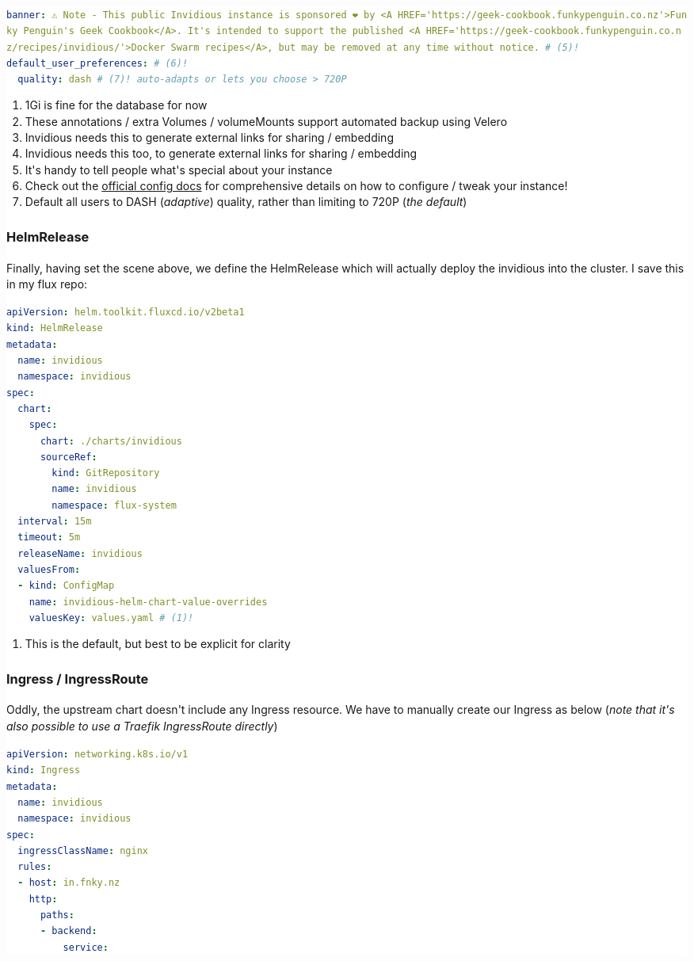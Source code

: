 ```yaml
banner: ⚠️ Note - This public Invidious instance is sponsored ❤️ by <A HREF='https://geek-cookbook.funkypenguin.co.nz'>Funky Penguin's Geek Cookbook</A>. It's intended to support the published <A HREF='https://geek-cookbook.funkypenguin.co.nz/recipes/invidious/'>Docker Swarm recipes</A>, but may be removed at any time without notice. # (5)!
default_user_preferences: # (6)!
  quality: dash # (7)! auto-adapts or lets you choose > 720P  
```

1. 1Gi is fine for the database for now
2. These annotations / extra Volumes / volumeMounts support automated backup using Velero
3. Invidious needs this to generate external links for sharing / embedding
4. Invidious needs this too, to generate external links for sharing / embedding
5. It's handy to tell people what's special about your instance
6. Check out the [official config docs](https://github.com/iv-org/invidious/blob/master/config/config.example.yml) for comprehensive details on how to configure / tweak your instance!
7. Default all users to DASH (*adaptive*) quality, rather than limiting to 720P (*the default*)

### HelmRelease

Finally, having set the scene above, we define the HelmRelease which will actually deploy the invidious into the cluster. I save this in my flux repo:

```yaml title="/invidious/helmrelease-invidious.yaml"
apiVersion: helm.toolkit.fluxcd.io/v2beta1
kind: HelmRelease
metadata:
  name: invidious
  namespace: invidious
spec:
  chart:
    spec:
      chart: ./charts/invidious
      sourceRef:
        kind: GitRepository
        name: invidious
        namespace: flux-system
  interval: 15m
  timeout: 5m
  releaseName: invidious
  valuesFrom:
  - kind: ConfigMap
    name: invidious-helm-chart-value-overrides
    valuesKey: values.yaml # (1)!
```

1. This is the default, but best to be explicit for clarity

### Ingress / IngressRoute

Oddly, the upstream chart doesn't include any Ingress resource. We have to manually create our Ingress as below (*note that it's also possible to use a Traefik IngressRoute directly*)

```yaml title="/invidious/ingress-invidious.yaml"
apiVersion: networking.k8s.io/v1
kind: Ingress
metadata:
  name: invidious
  namespace: invidious
spec:
  ingressClassName: nginx
  rules:
  - host: in.fnky.nz
    http:
      paths:
      - backend:
          service:
```